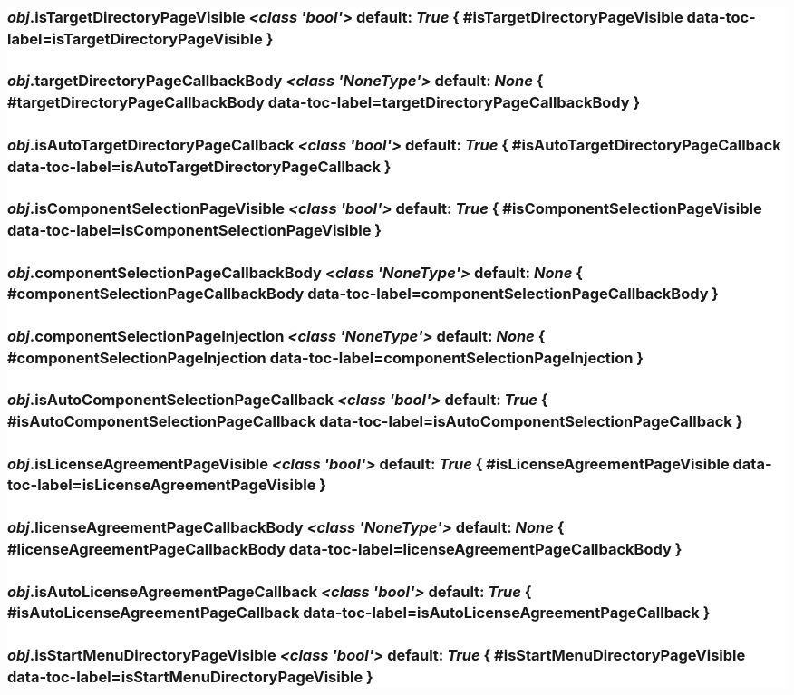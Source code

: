 
### *obj*.**isTargetDirectoryPageVisible** *<class 'bool'>* default: *True* { #isTargetDirectoryPageVisible data-toc-label=isTargetDirectoryPageVisible }


### *obj*.**targetDirectoryPageCallbackBody** *<class 'NoneType'>* default: *None* { #targetDirectoryPageCallbackBody data-toc-label=targetDirectoryPageCallbackBody }


### *obj*.**isAutoTargetDirectoryPageCallback** *<class 'bool'>* default: *True* { #isAutoTargetDirectoryPageCallback data-toc-label=isAutoTargetDirectoryPageCallback }


### *obj*.**isComponentSelectionPageVisible** *<class 'bool'>* default: *True* { #isComponentSelectionPageVisible data-toc-label=isComponentSelectionPageVisible }


### *obj*.**componentSelectionPageCallbackBody** *<class 'NoneType'>* default: *None* { #componentSelectionPageCallbackBody data-toc-label=componentSelectionPageCallbackBody }


### *obj*.**componentSelectionPageInjection** *<class 'NoneType'>* default: *None* { #componentSelectionPageInjection data-toc-label=componentSelectionPageInjection }


### *obj*.**isAutoComponentSelectionPageCallback** *<class 'bool'>* default: *True* { #isAutoComponentSelectionPageCallback data-toc-label=isAutoComponentSelectionPageCallback }


### *obj*.**isLicenseAgreementPageVisible** *<class 'bool'>* default: *True* { #isLicenseAgreementPageVisible data-toc-label=isLicenseAgreementPageVisible }


### *obj*.**licenseAgreementPageCallbackBody** *<class 'NoneType'>* default: *None* { #licenseAgreementPageCallbackBody data-toc-label=licenseAgreementPageCallbackBody }


### *obj*.**isAutoLicenseAgreementPageCallback** *<class 'bool'>* default: *True* { #isAutoLicenseAgreementPageCallback data-toc-label=isAutoLicenseAgreementPageCallback }


### *obj*.**isStartMenuDirectoryPageVisible** *<class 'bool'>* default: *True* { #isStartMenuDirectoryPageVisible data-toc-label=isStartMenuDirectoryPageVisible }
